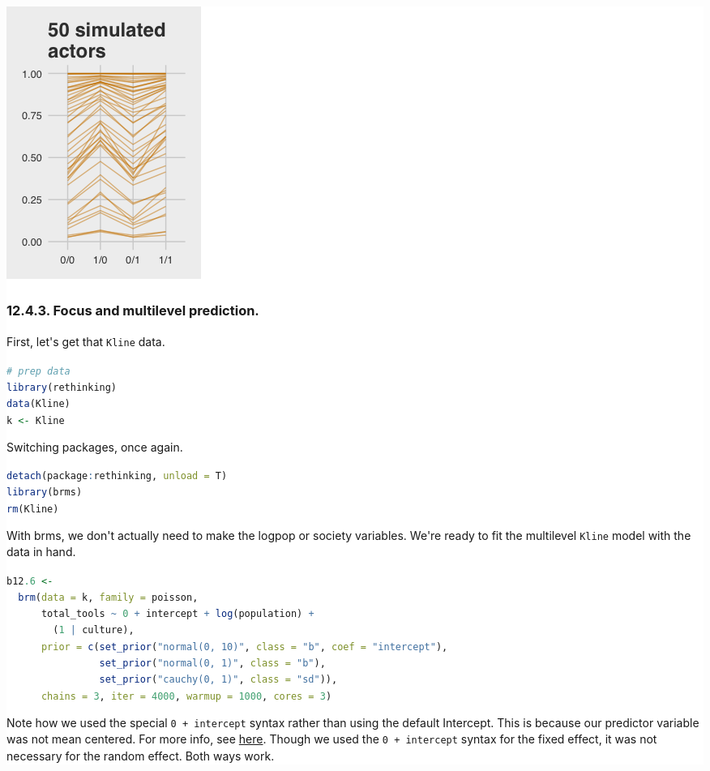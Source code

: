 ![](Ch._12_Multilevel_Models_files/figure-html/unnamed-chunk-45-1.png)

### 12.4.3. Focus and multilevel prediction.

First, let's get that `Kline` data.


```r
# prep data
library(rethinking)
data(Kline)
k <- Kline
```

Switching packages, once again.


```r
detach(package:rethinking, unload = T)
library(brms)
rm(Kline)
```

With brms, we don't actually need to make the logpop or society variables. We're ready to fit the multilevel `Kline` model with the data in hand.


```r
b12.6 <- 
  brm(data = k, family = poisson,
      total_tools ~ 0 + intercept + log(population) + 
        (1 | culture),
      prior = c(set_prior("normal(0, 10)", class = "b", coef = "intercept"),
                set_prior("normal(0, 1)", class = "b"),
                set_prior("cauchy(0, 1)", class = "sd")),
      chains = 3, iter = 4000, warmup = 1000, cores = 3)
```

Note how we used the special `0 + intercept` syntax rather than using the default Intercept. This is because our predictor variable was not mean centered. For more info, see [here](https://github.com/paul-buerkner/brms/issues/114). Though we used the `0 + intercept` syntax for the fixed effect, it was not necessary for the random effect. Both ways work.
